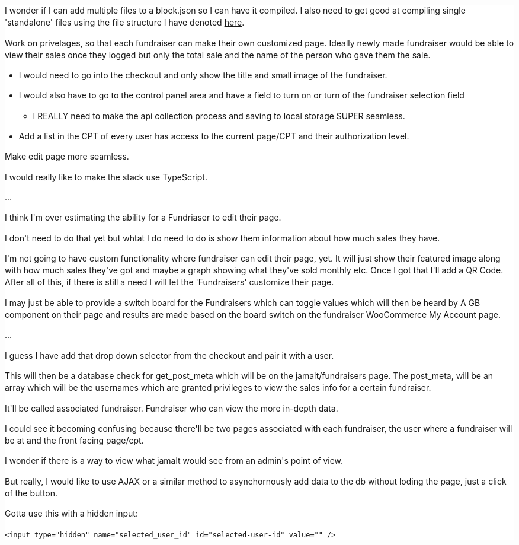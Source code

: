 I wonder if I can add multiple files to a block.json so I can have it compiled. I also need to get good at compiling single 'standalone' files using the file structure I have denoted [here](https://montelogic.com/?p=3178).

Work on privelages, so that each fundraiser can make their own customized page. Ideally newly made fundraiser would be able to view their sales once they logged but only the total sale and the name of the person who gave them the sale.

- I would need to go into the checkout and only show the title and small image of the fundraiser.

- I would also have to go to the control panel area and have a field to turn on or turn of the fundraiser selection field
    - I REALLY need to make the api collection process and saving to local storage SUPER seamless.

- Add a list in the CPT of every user has access to the current page/CPT and their authorization level.

Make edit page more seamless.

I would really like to make the stack use TypeScript.

...

I think I'm over estimating the ability for a Fundriaser to edit their page.

I don't need to do that yet but whtat I do need to do is show them information about how much sales they have.

I'm not going to have custom functionality where fundraiser can edit their page, yet. It will just show their featured image along with how much sales they've got and maybe a graph showing what they've sold monthly etc. Once I got that I'll add a QR Code. After all of this, if there is still a need I will let the 'Fundraisers' customize their page.

I may just be able to provide a switch board for the Fundraisers which can toggle values which will then be heard by A GB component on their page and results are made based on the board switch on the fundraiser WooCommerce My Account page.

...

I guess I have add that drop down selector from the checkout and pair it with a user.

This will then be a database check for get\_post\_meta which will be on the jamalt/fundraisers page. The post\_meta, will be an array which will be the usernames which are granted privileges to view the sales info for a certain fundraiser.

It'll be called associated fundraiser. Fundraiser who can view the more in-depth data.

I could see it becoming confusing because there'll be two pages associated with each fundraiser, the user where a fundraiser will be at and the front facing page/cpt.

I wonder if there is a way to view what jamalt would see from an admin's point of view.

But really, I would like to use AJAX or a similar method to asynchornously add data to the db without loding the page, just a click of the button.

Gotta use this with a hidden input:

```
<input type="hidden" name="selected_user_id" id="selected-user-id" value="" />
```
